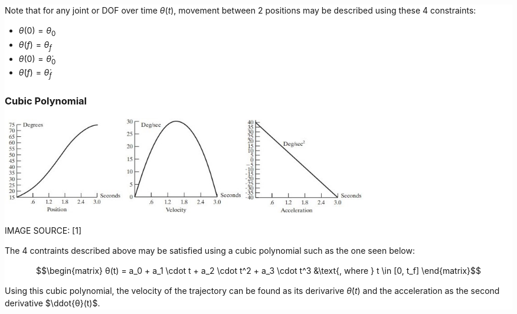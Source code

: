 Note that for any joint or DOF over time $θ(t)$, movement between 2 positions may be described using these 4 constraints:

- $θ(0) = θ_0$
- $θ(f) = θ_f$
- $\dot{θ}(0) = \dot{θ}_0$
- $\dot{θ}(f) = \dot{θ}_f$

### Cubic Polynomial
<img src=".figures/CubicP.jpg" alt="drawing" width="200"/> <img src=".figures/dCubicP.jpg" alt="drawing" width="200"/> <img src=".figures/ddCubicP.jpg" alt="drawing" width="200"/>

IMAGE SOURCE: [1]

The 4 contraints described above may be satisfied using a cubic polynomial such as the one seen below:

$$\begin{matrix} θ(t) = a_0 + a_1 \cdot t + a_2 \cdot t^2 + a_3 \cdot t^3 &\text{, where } t \in [0, t_f] \end{matrix}$$

Using this cubic polynomial, the velocity of the trajectory can be found as its derivarive $\dot{θ}(t)$ and the acceleration as the second derivative $\ddot{θ}(t)$.
